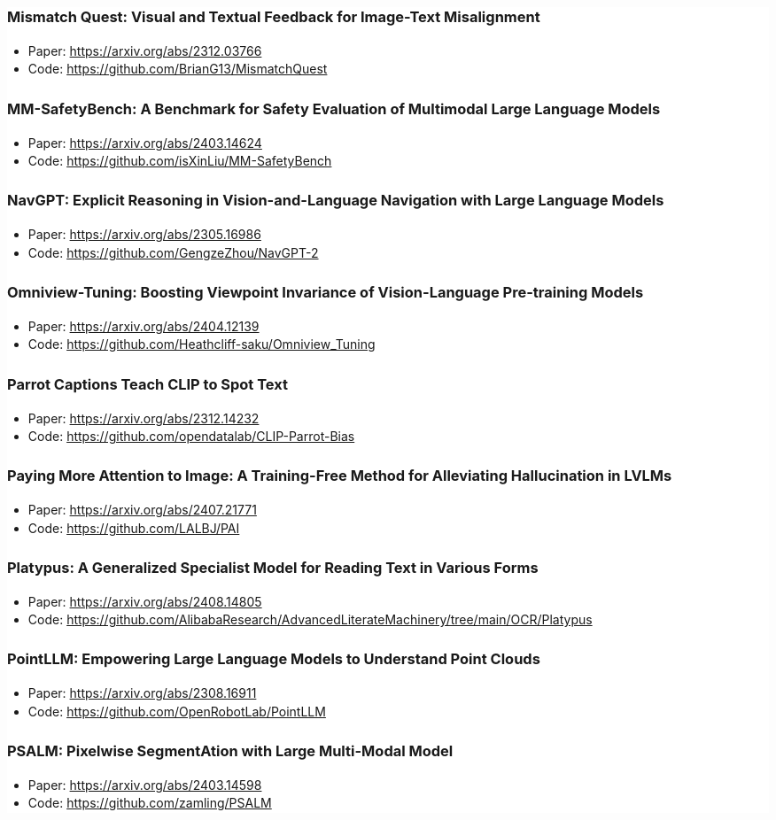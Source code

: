 ### Mismatch Quest: Visual and Textual Feedback for Image-Text Misalignment

- Paper: https://arxiv.org/abs/2312.03766
- Code: https://github.com/BrianG13/MismatchQuest

### MM-SafetyBench: A Benchmark for Safety Evaluation of Multimodal Large Language Models

- Paper: https://arxiv.org/abs/2403.14624
- Code: https://github.com/isXinLiu/MM-SafetyBench

### NavGPT: Explicit Reasoning in Vision-and-Language Navigation with Large Language Models

- Paper: https://arxiv.org/abs/2305.16986
- Code: https://github.com/GengzeZhou/NavGPT-2

### Omniview-Tuning: Boosting Viewpoint Invariance of Vision-Language Pre-training Models

- Paper: https://arxiv.org/abs/2404.12139
- Code: https://github.com/Heathcliff-saku/Omniview_Tuning

### Parrot Captions Teach CLIP to Spot Text

- Paper: https://arxiv.org/abs/2312.14232
- Code: https://github.com/opendatalab/CLIP-Parrot-Bias

### Paying More Attention to Image: A Training-Free Method for Alleviating Hallucination in LVLMs

- Paper: https://arxiv.org/abs/2407.21771
- Code: https://github.com/LALBJ/PAI

### Platypus: A Generalized Specialist Model for Reading Text in Various Forms

- Paper: https://arxiv.org/abs/2408.14805
- Code: https://github.com/AlibabaResearch/AdvancedLiterateMachinery/tree/main/OCR/Platypus
  
### PointLLM: Empowering Large Language Models to Understand Point Clouds

- Paper: https://arxiv.org/abs/2308.16911
- Code: https://github.com/OpenRobotLab/PointLLM

### PSALM: Pixelwise SegmentAtion with Large Multi-Modal Model

- Paper: https://arxiv.org/abs/2403.14598
- Code: https://github.com/zamling/PSALM
